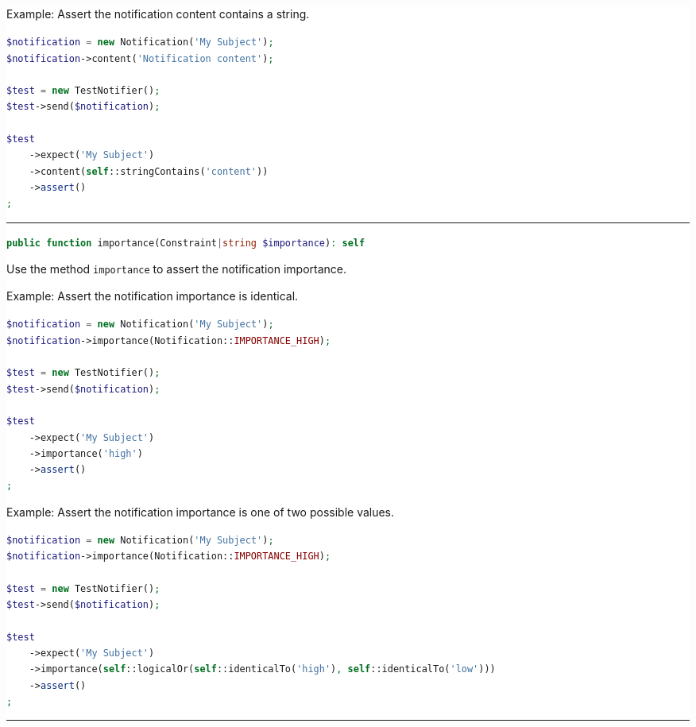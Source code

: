 Example: Assert the notification content contains a string.

```php
$notification = new Notification('My Subject');
$notification->content('Notification content');

$test = new TestNotifier();
$test->send($notification);

$test
    ->expect('My Subject')
    ->content(self::stringContains('content'))
    ->assert()
;
```

---

```php
public function importance(Constraint|string $importance): self
```

Use the method `importance` to assert the notification importance.

Example: Assert the notification importance is identical.

```php
$notification = new Notification('My Subject');
$notification->importance(Notification::IMPORTANCE_HIGH);

$test = new TestNotifier();
$test->send($notification);

$test
    ->expect('My Subject')
    ->importance('high')
    ->assert()
;
```

Example: Assert the notification importance is one of two possible values.

```php
$notification = new Notification('My Subject');
$notification->importance(Notification::IMPORTANCE_HIGH);

$test = new TestNotifier();
$test->send($notification);

$test
    ->expect('My Subject')
    ->importance(self::logicalOr(self::identicalTo('high'), self::identicalTo('low')))
    ->assert()
;
```

---
